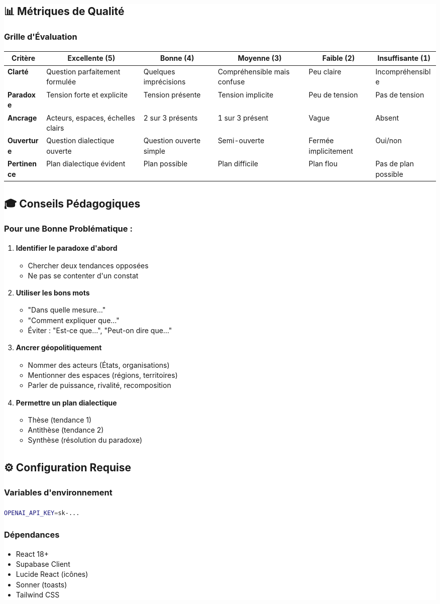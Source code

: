 ## 📊 Métriques de Qualité

### Grille d'Évaluation

| Critère | Excellente (5) | Bonne (4) | Moyenne (3) | Faible (2) | Insuffisante (1) |
|---------|---------------|-----------|-------------|------------|------------------|
| **Clarté** | Question parfaitement formulée | Quelques imprécisions | Compréhensible mais confuse | Peu claire | Incompréhensible |
| **Paradoxe** | Tension forte et explicite | Tension présente | Tension implicite | Peu de tension | Pas de tension |
| **Ancrage** | Acteurs, espaces, échelles clairs | 2 sur 3 présents | 1 sur 3 présent | Vague | Absent |
| **Ouverture** | Question dialectique ouverte | Question ouverte simple | Semi-ouverte | Fermée implicitement | Oui/non |
| **Pertinence** | Plan dialectique évident | Plan possible | Plan difficile | Plan flou | Pas de plan possible |

## 🎓 Conseils Pédagogiques

### Pour une Bonne Problématique :

1. **Identifier le paradoxe d'abord**
   - Chercher deux tendances opposées
   - Ne pas se contenter d'un constat

2. **Utiliser les bons mots**
   - "Dans quelle mesure…"
   - "Comment expliquer que…"
   - Éviter : "Est-ce que…", "Peut-on dire que…"

3. **Ancrer géopolitiquement**
   - Nommer des acteurs (États, organisations)
   - Mentionner des espaces (régions, territoires)
   - Parler de puissance, rivalité, recomposition

4. **Permettre un plan dialectique**
   - Thèse (tendance 1)
   - Antithèse (tendance 2)
   - Synthèse (résolution du paradoxe)

## ⚙️ Configuration Requise

### Variables d'environnement
```bash
OPENAI_API_KEY=sk-...
```

### Dépendances
- React 18+
- Supabase Client
- Lucide React (icônes)
- Sonner (toasts)
- Tailwind CSS
